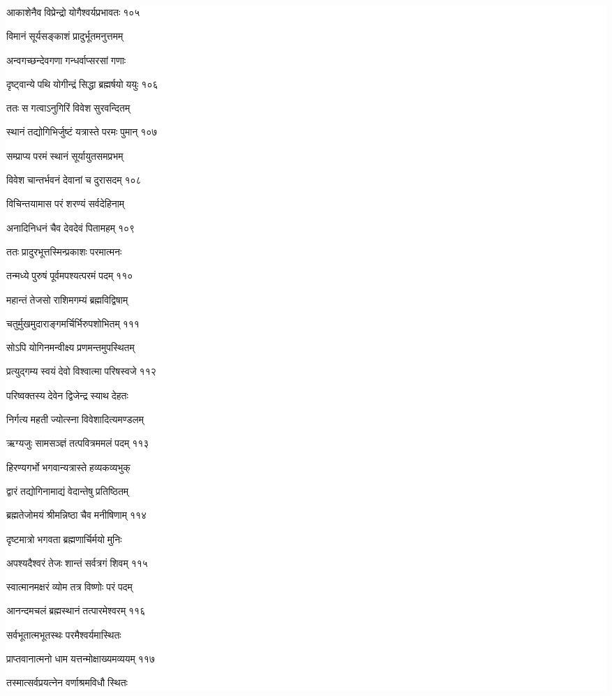आकाशेनैव विप्रेन्द्रो योगैश्वर्यप्रभावतः १०५   


विमानं सूर्यसङ्काशं प्रादुर्भूतमनुत्तमम् 

अन्वगच्छन्देवगणा गन्धर्वाप्सरसां गणाः 

दृष्ट्वान्ये पथि योगीन्द्रं सिद्धा ब्रह्मर्षयो ययुः १०६   


ततः स गत्वाऽनुगिरिं विवेश सुरवन्दितम् 

स्थानं तद्योगिभिर्जुष्टं यत्रास्ते परमः पुमान् १०७   


सम्प्राप्य परमं स्थानं सूर्यायुतसमप्रभम् 

विवेश चान्तर्भवनं देवानां च दुरासदम् १०८   


विचिन्तयामास परं शरण्यं सर्वदेहिनाम् 

अनादिनिधनं चैव देवदेवं पितामहम् १०९   


ततः प्रादुरभूत्तस्मिन्प्रकाशः परमात्मनः 

तन्मध्ये पुरुषं पूर्वमपश्यत्परमं पदम् ११०   


महान्तं तेजसो राशिमगम्यं ब्रह्मविद्विषाम् 

चतुर्मुखमुदाराङ्गमर्चिर्भिरुपशोभितम् १११   


सोऽपि योगिनमन्वीक्ष्य प्रणमन्तमुपस्थितम् 

प्रत्युद्गम्य स्वयं देवो विश्वात्मा परिषस्वजे ११२   


परिष्वक्तस्य देवेन द्विजेन्द्र स्याथ देहतः 

निर्गत्य महती ज्योत्स्ना विवेशादित्यमण्डलम् 

ऋग्यजुः सामसञ्ज्ञं तत्पवित्रममलं पदम् ११३   


हिरण्यगर्भो भगवान्यत्रास्ते हव्यकव्यभुक् 

द्वारं तद्योगिनामाद्यं वेदान्तेषु प्रतिष्ठितम् 

ब्रह्मतेजोमयं श्रीमन्निष्ठा चैव मनीषिणाम् ११४   


दृष्टमात्रो भगवता ब्रह्मणार्चिर्मयो मुनिः 

अपश्यदैश्वरं तेजः शान्तं सर्वत्रगं शिवम् ११५   


स्वात्मानमक्षरं व्योम तत्र विष्णोः परं पदम् 

आनन्दमचलं ब्रह्मस्थानं तत्पारमेश्वरम् ११६   


सर्वभूतात्मभूतस्थः परमैश्वर्यमास्थितः 

प्राप्तवानात्मनो धाम यत्तन्मोक्षाख्यमव्ययम् ११७   


तस्मात्सर्वप्रयत्नेन वर्णाश्रमविधौ स्थितः 

